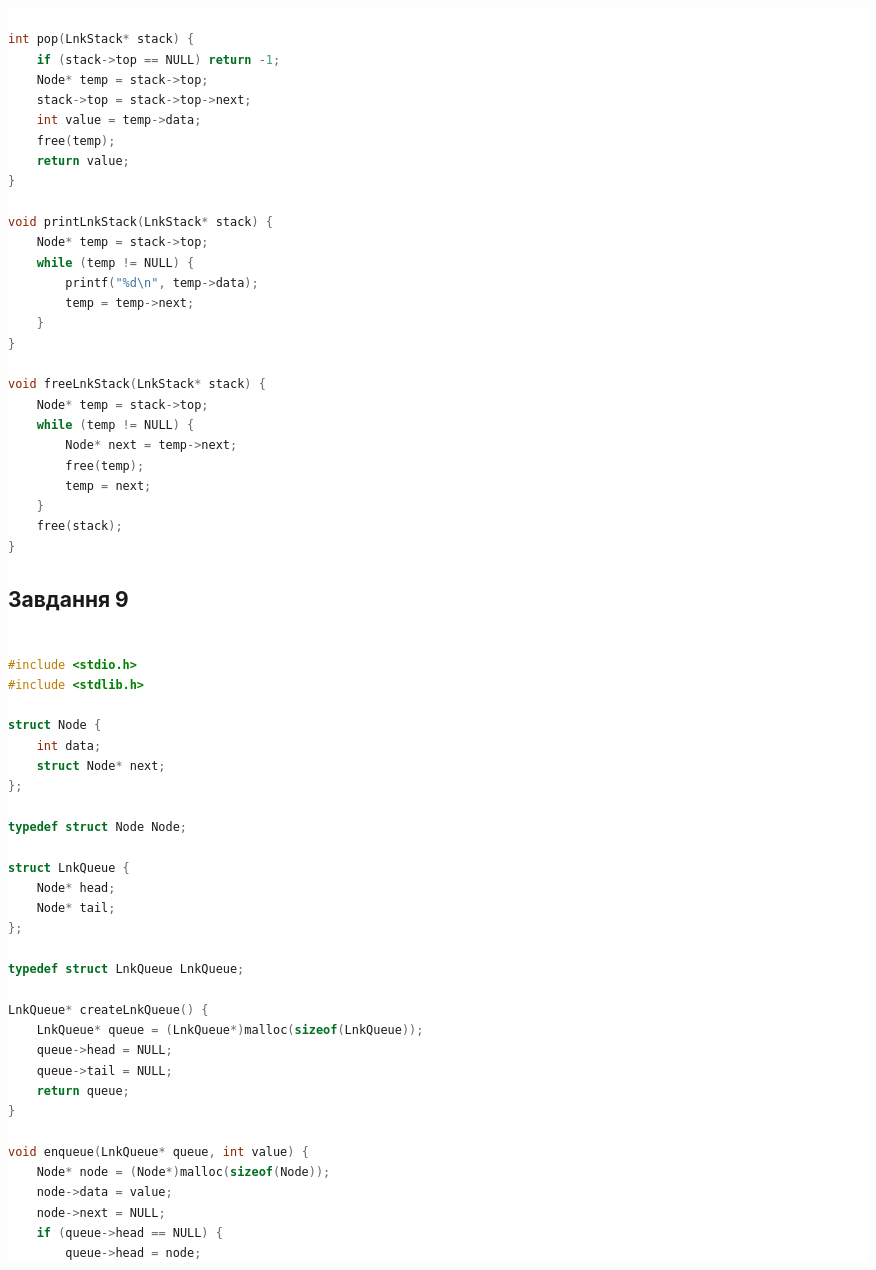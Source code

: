 ```c++

int pop(LnkStack* stack) {
    if (stack->top == NULL) return -1;
    Node* temp = stack->top;
    stack->top = stack->top->next;
    int value = temp->data;
    free(temp);
    return value;
}

void printLnkStack(LnkStack* stack) {
    Node* temp = stack->top;
    while (temp != NULL) {
        printf("%d\n", temp->data);
        temp = temp->next;
    }
}

void freeLnkStack(LnkStack* stack) {
    Node* temp = stack->top;
    while (temp != NULL) {
        Node* next = temp->next;
        free(temp);
        temp = next;
    }
    free(stack);
}
```

## Завдання 9
```c++

#include <stdio.h>
#include <stdlib.h>

struct Node {
    int data;
    struct Node* next;
};

typedef struct Node Node;

struct LnkQueue {
    Node* head;
    Node* tail;
};

typedef struct LnkQueue LnkQueue;

LnkQueue* createLnkQueue() {
    LnkQueue* queue = (LnkQueue*)malloc(sizeof(LnkQueue));
    queue->head = NULL;
    queue->tail = NULL;
    return queue;
}

void enqueue(LnkQueue* queue, int value) {
    Node* node = (Node*)malloc(sizeof(Node));
    node->data = value;
    node->next = NULL;
    if (queue->head == NULL) {
        queue->head = node;
```